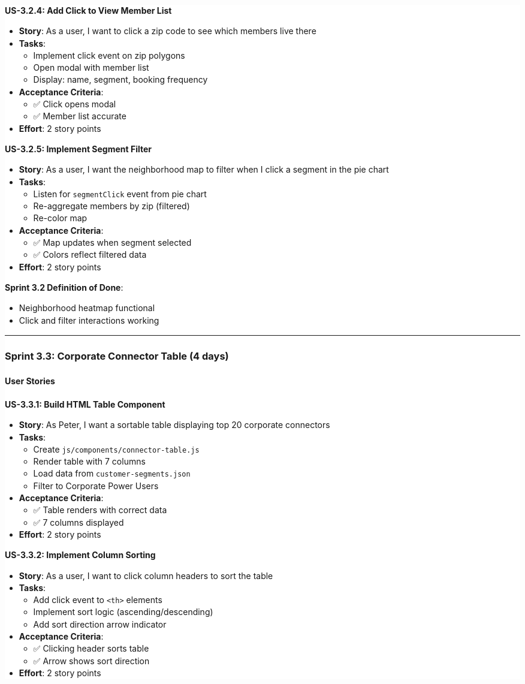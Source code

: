 **US-3.2.4: Add Click to View Member List**
- **Story**: As a user, I want to click a zip code to see which members live there
- **Tasks**:
  - Implement click event on zip polygons
  - Open modal with member list
  - Display: name, segment, booking frequency
- **Acceptance Criteria**:
  - ✅ Click opens modal
  - ✅ Member list accurate
- **Effort**: 2 story points

**US-3.2.5: Implement Segment Filter**
- **Story**: As a user, I want the neighborhood map to filter when I click a segment in the pie chart
- **Tasks**:
  - Listen for `segmentClick` event from pie chart
  - Re-aggregate members by zip (filtered)
  - Re-color map
- **Acceptance Criteria**:
  - ✅ Map updates when segment selected
  - ✅ Colors reflect filtered data
- **Effort**: 2 story points

**Sprint 3.2 Definition of Done**:
- Neighborhood heatmap functional
- Click and filter interactions working

---

### Sprint 3.3: Corporate Connector Table (4 days)

#### User Stories

**US-3.3.1: Build HTML Table Component**
- **Story**: As Peter, I want a sortable table displaying top 20 corporate connectors
- **Tasks**:
  - Create `js/components/connector-table.js`
  - Render table with 7 columns
  - Load data from `customer-segments.json`
  - Filter to Corporate Power Users
- **Acceptance Criteria**:
  - ✅ Table renders with correct data
  - ✅ 7 columns displayed
- **Effort**: 2 story points

**US-3.3.2: Implement Column Sorting**
- **Story**: As a user, I want to click column headers to sort the table
- **Tasks**:
  - Add click event to `<th>` elements
  - Implement sort logic (ascending/descending)
  - Add sort direction arrow indicator
- **Acceptance Criteria**:
  - ✅ Clicking header sorts table
  - ✅ Arrow shows sort direction
- **Effort**: 2 story points
